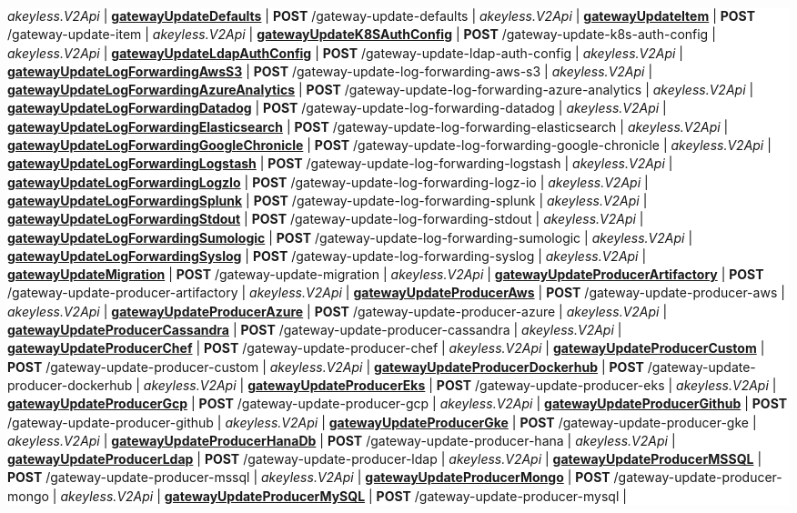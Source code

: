 *akeyless.V2Api* | [**gatewayUpdateDefaults**](docs/V2Api.md#gatewayUpdateDefaults) | **POST** /gateway-update-defaults | 
*akeyless.V2Api* | [**gatewayUpdateItem**](docs/V2Api.md#gatewayUpdateItem) | **POST** /gateway-update-item | 
*akeyless.V2Api* | [**gatewayUpdateK8SAuthConfig**](docs/V2Api.md#gatewayUpdateK8SAuthConfig) | **POST** /gateway-update-k8s-auth-config | 
*akeyless.V2Api* | [**gatewayUpdateLdapAuthConfig**](docs/V2Api.md#gatewayUpdateLdapAuthConfig) | **POST** /gateway-update-ldap-auth-config | 
*akeyless.V2Api* | [**gatewayUpdateLogForwardingAwsS3**](docs/V2Api.md#gatewayUpdateLogForwardingAwsS3) | **POST** /gateway-update-log-forwarding-aws-s3 | 
*akeyless.V2Api* | [**gatewayUpdateLogForwardingAzureAnalytics**](docs/V2Api.md#gatewayUpdateLogForwardingAzureAnalytics) | **POST** /gateway-update-log-forwarding-azure-analytics | 
*akeyless.V2Api* | [**gatewayUpdateLogForwardingDatadog**](docs/V2Api.md#gatewayUpdateLogForwardingDatadog) | **POST** /gateway-update-log-forwarding-datadog | 
*akeyless.V2Api* | [**gatewayUpdateLogForwardingElasticsearch**](docs/V2Api.md#gatewayUpdateLogForwardingElasticsearch) | **POST** /gateway-update-log-forwarding-elasticsearch | 
*akeyless.V2Api* | [**gatewayUpdateLogForwardingGoogleChronicle**](docs/V2Api.md#gatewayUpdateLogForwardingGoogleChronicle) | **POST** /gateway-update-log-forwarding-google-chronicle | 
*akeyless.V2Api* | [**gatewayUpdateLogForwardingLogstash**](docs/V2Api.md#gatewayUpdateLogForwardingLogstash) | **POST** /gateway-update-log-forwarding-logstash | 
*akeyless.V2Api* | [**gatewayUpdateLogForwardingLogzIo**](docs/V2Api.md#gatewayUpdateLogForwardingLogzIo) | **POST** /gateway-update-log-forwarding-logz-io | 
*akeyless.V2Api* | [**gatewayUpdateLogForwardingSplunk**](docs/V2Api.md#gatewayUpdateLogForwardingSplunk) | **POST** /gateway-update-log-forwarding-splunk | 
*akeyless.V2Api* | [**gatewayUpdateLogForwardingStdout**](docs/V2Api.md#gatewayUpdateLogForwardingStdout) | **POST** /gateway-update-log-forwarding-stdout | 
*akeyless.V2Api* | [**gatewayUpdateLogForwardingSumologic**](docs/V2Api.md#gatewayUpdateLogForwardingSumologic) | **POST** /gateway-update-log-forwarding-sumologic | 
*akeyless.V2Api* | [**gatewayUpdateLogForwardingSyslog**](docs/V2Api.md#gatewayUpdateLogForwardingSyslog) | **POST** /gateway-update-log-forwarding-syslog | 
*akeyless.V2Api* | [**gatewayUpdateMigration**](docs/V2Api.md#gatewayUpdateMigration) | **POST** /gateway-update-migration | 
*akeyless.V2Api* | [**gatewayUpdateProducerArtifactory**](docs/V2Api.md#gatewayUpdateProducerArtifactory) | **POST** /gateway-update-producer-artifactory | 
*akeyless.V2Api* | [**gatewayUpdateProducerAws**](docs/V2Api.md#gatewayUpdateProducerAws) | **POST** /gateway-update-producer-aws | 
*akeyless.V2Api* | [**gatewayUpdateProducerAzure**](docs/V2Api.md#gatewayUpdateProducerAzure) | **POST** /gateway-update-producer-azure | 
*akeyless.V2Api* | [**gatewayUpdateProducerCassandra**](docs/V2Api.md#gatewayUpdateProducerCassandra) | **POST** /gateway-update-producer-cassandra | 
*akeyless.V2Api* | [**gatewayUpdateProducerChef**](docs/V2Api.md#gatewayUpdateProducerChef) | **POST** /gateway-update-producer-chef | 
*akeyless.V2Api* | [**gatewayUpdateProducerCustom**](docs/V2Api.md#gatewayUpdateProducerCustom) | **POST** /gateway-update-producer-custom | 
*akeyless.V2Api* | [**gatewayUpdateProducerDockerhub**](docs/V2Api.md#gatewayUpdateProducerDockerhub) | **POST** /gateway-update-producer-dockerhub | 
*akeyless.V2Api* | [**gatewayUpdateProducerEks**](docs/V2Api.md#gatewayUpdateProducerEks) | **POST** /gateway-update-producer-eks | 
*akeyless.V2Api* | [**gatewayUpdateProducerGcp**](docs/V2Api.md#gatewayUpdateProducerGcp) | **POST** /gateway-update-producer-gcp | 
*akeyless.V2Api* | [**gatewayUpdateProducerGithub**](docs/V2Api.md#gatewayUpdateProducerGithub) | **POST** /gateway-update-producer-github | 
*akeyless.V2Api* | [**gatewayUpdateProducerGke**](docs/V2Api.md#gatewayUpdateProducerGke) | **POST** /gateway-update-producer-gke | 
*akeyless.V2Api* | [**gatewayUpdateProducerHanaDb**](docs/V2Api.md#gatewayUpdateProducerHanaDb) | **POST** /gateway-update-producer-hana | 
*akeyless.V2Api* | [**gatewayUpdateProducerLdap**](docs/V2Api.md#gatewayUpdateProducerLdap) | **POST** /gateway-update-producer-ldap | 
*akeyless.V2Api* | [**gatewayUpdateProducerMSSQL**](docs/V2Api.md#gatewayUpdateProducerMSSQL) | **POST** /gateway-update-producer-mssql | 
*akeyless.V2Api* | [**gatewayUpdateProducerMongo**](docs/V2Api.md#gatewayUpdateProducerMongo) | **POST** /gateway-update-producer-mongo | 
*akeyless.V2Api* | [**gatewayUpdateProducerMySQL**](docs/V2Api.md#gatewayUpdateProducerMySQL) | **POST** /gateway-update-producer-mysql | 